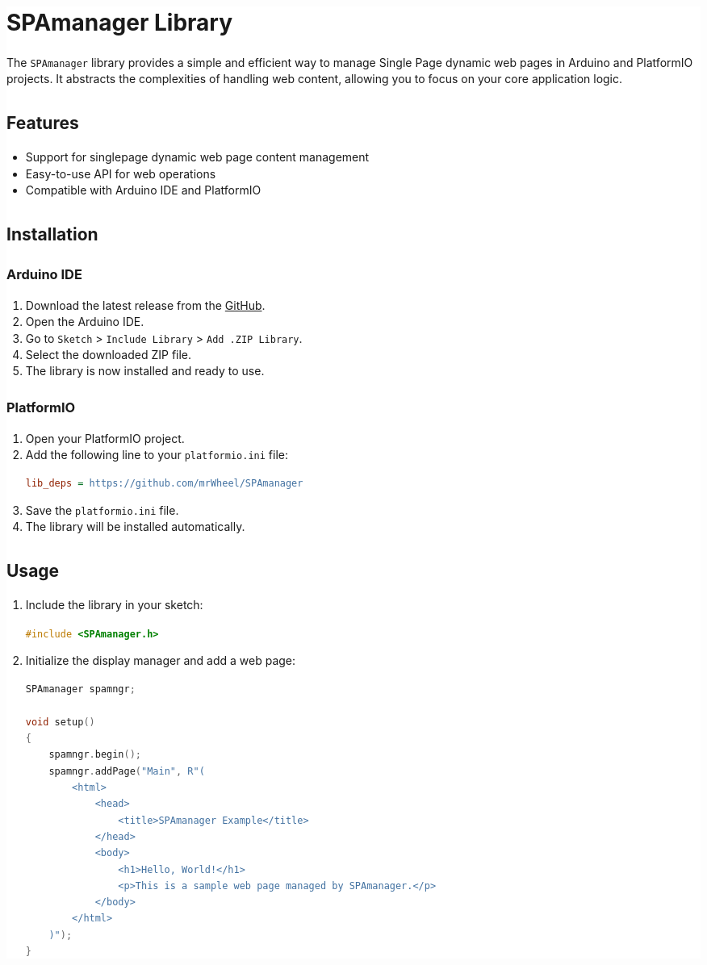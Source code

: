 
# SPAmanager Library

The `SPAmanager` library provides a simple and efficient way to manage Single Page dynamic web pages in Arduino and PlatformIO projects. It abstracts the complexities of handling web content, allowing you to focus on your core application logic.

## Features

- Support for singlepage dynamic web page content management
- Easy-to-use API for web operations
- Compatible with Arduino IDE and PlatformIO

## Installation

### Arduino IDE

1. Download the latest release from the [GitHub](https://github.com/mrWheel/SPAmanager).
2. Open the Arduino IDE.
3. Go to `Sketch` > `Include Library` > `Add .ZIP Library`.
4. Select the downloaded ZIP file.
5. The library is now installed and ready to use.

### PlatformIO

1. Open your PlatformIO project.
2. Add the following line to your `platformio.ini` file:
    ```ini
    lib_deps = https://github.com/mrWheel/SPAmanager
    ```
3. Save the `platformio.ini` file.
4. The library will be installed automatically.

## Usage

1. Include the library in your sketch:
    ```cpp
    #include <SPAmanager.h>
    ```
2. Initialize the display manager and add a web page:
    ```cpp
    SPAmanager spamngr;

    void setup() 
    {
        spamngr.begin();
        spamngr.addPage("Main", R"(
            <html>
                <head>
                    <title>SPAmanager Example</title>
                </head>
                <body>
                    <h1>Hello, World!</h1>
                    <p>This is a sample web page managed by SPAmanager.</p>
                </body>
            </html>
        )");
    }
